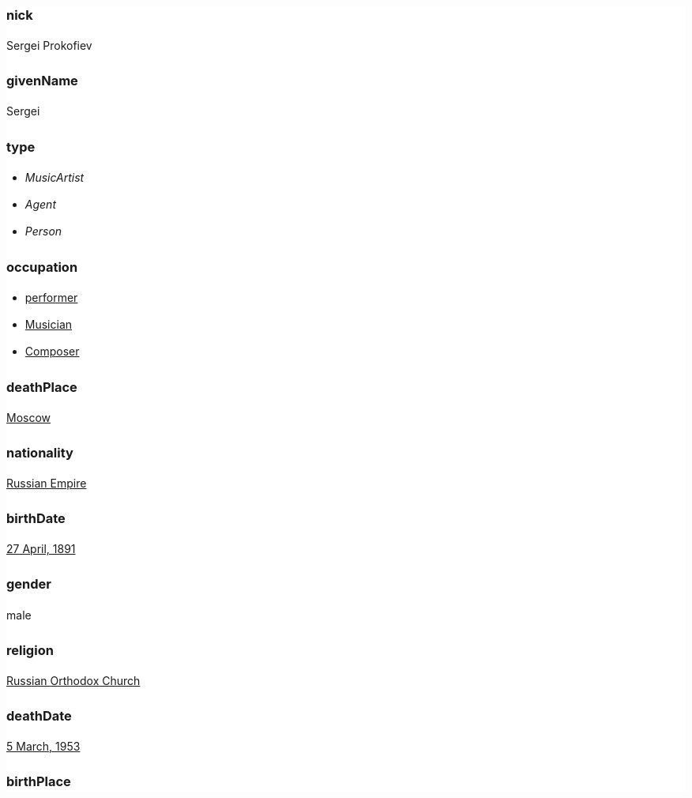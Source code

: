 ### nick


Sergei Prokofiev

### givenName


Sergei

### type

 - *MusicArtist*

 - *Agent*

 - *Person*

### occupation

 - [performer](#performer)

 - [Musician](#Musician)

 - [Composer](#Composer)

### deathPlace


[Moscow](#Moscow)

### nationality


[Russian Empire](#Russian-Empire)

### birthDate


[27 April, 1891](#27-April-1891)

### gender


male

### religion


[Russian Orthodox Church](#Russian-Orthodox-Church)

### deathDate


[5 March, 1953](#5-March-1953)

### birthPlace
